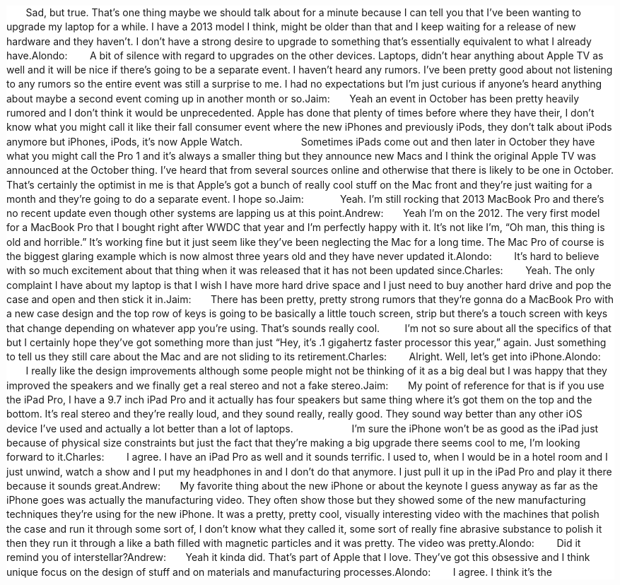 &nbsp;&nbsp;&nbsp;&nbsp;&nbsp;&nbsp; Sad, but true. That’s one thing maybe we should talk about for a minute because I can tell you that I’ve been wanting to upgrade my laptop for a while. I have a 2013 model I think, might be older than that and I keep waiting for a release of new hardware and they haven’t. I don’t have a strong desire to upgrade to something that’s essentially equivalent to what I already have.Alondo: &nbsp;&nbsp;&nbsp;&nbsp;&nbsp;&nbsp; A bit of silence with regard to upgrades on the other devices. Laptops, didn’t hear anything about Apple TV as well and it will be nice if there’s going to be a separate event. I haven’t heard any rumors. I’ve been pretty good about not listening to any rumors so the entire event was still a surprise to me. I had no expectations but I’m just curious if anyone’s heard anything about maybe a second event coming up in another month or so.Jaim: &nbsp;&nbsp;&nbsp;&nbsp;&nbsp; Yeah an event in October has been pretty heavily rumored and I don’t think it would be unprecedented. Apple has done that plenty of times before where they have their, I don’t know what you might call it like their fall consumer event where the new iPhones and previously iPods, they don’t talk about iPods anymore but iPhones, iPods, it’s now Apple Watch. &nbsp;&nbsp;&nbsp;&nbsp;&nbsp;&nbsp;&nbsp;&nbsp;&nbsp;&nbsp;&nbsp;&nbsp;&nbsp;&nbsp;&nbsp;&nbsp;&nbsp;&nbsp;&nbsp; Sometimes iPads come out and then later in October they have what you might call the Pro 1 and it’s always a smaller thing but they announce new Macs and I think the original Apple TV was announced at the October thing. I’ve heard that from several sources online and otherwise that there is likely to be one in October. That’s certainly the optimist in me is that Apple’s got a bunch of really cool stuff on the Mac front and they’re just waiting for a month and they’re going to do a separate event. I hope so.Jaim: &nbsp;&nbsp;&nbsp;&nbsp;&nbsp;&nbsp;&nbsp;&nbsp;&nbsp;&nbsp;&nbsp; Yeah. I’m still rocking that 2013 MacBook Pro and there’s no recent update even though other systems are lapping us at this point.Andrew: &nbsp;&nbsp;&nbsp;&nbsp;&nbsp; Yeah I’m on the 2012. The very first model for a MacBook Pro that I bought right after WWDC that year and I’m perfectly happy with it. It’s not like I’m, “Oh man, this thing is old and horrible.” It’s working fine but it just seem like they’ve been neglecting the Mac for a long time. The Mac Pro of course is the biggest glaring example which is now almost three years old and they have never updated it.Alondo: &nbsp;&nbsp;&nbsp;&nbsp;&nbsp;&nbsp; It’s hard to believe with so much excitement about that thing when it was released that it has not been updated since.Charles: &nbsp;&nbsp;&nbsp;&nbsp;&nbsp;&nbsp; Yeah. The only complaint I have about my laptop is that I wish I have more hard drive space and I just need to buy another hard drive and pop the case and open and then stick it in.Jaim: &nbsp;&nbsp;&nbsp;&nbsp;&nbsp; There has been pretty, pretty strong rumors that they’re gonna do a MacBook Pro with a new case design and the top row of keys is going to be basically a little touch screen, strip but there’s a touch screen with keys that change depending on whatever app you’re using. That’s sounds really cool. &nbsp;&nbsp;&nbsp;&nbsp;&nbsp;&nbsp;&nbsp; I’m not so sure about all the specifics of that but I certainly hope they’ve got something more than just “Hey, it’s .1 gigahertz faster processor this year,” again. Just something to tell us they still care about the Mac and are not sliding to its retirement.Charles: &nbsp;&nbsp;&nbsp;&nbsp;&nbsp;&nbsp; Alright. Well, let’s get into iPhone.Alondo: &nbsp;&nbsp;&nbsp;&nbsp;&nbsp;&nbsp; I really like the design improvements although some people might not be thinking of it as a big deal but I was happy that they improved the speakers and we finally get a real stereo and not a fake stereo.Jaim: &nbsp;&nbsp;&nbsp;&nbsp;&nbsp; My point of reference for that is if you use the iPad Pro, I have a 9.7 inch iPad Pro and it actually has four speakers but same thing where it’s got them on the top and the bottom. It’s real stereo and they’re really loud, and they sound really, really good. They sound way better than any other iOS device I’ve used and actually a lot better than a lot of laptops. &nbsp;&nbsp;&nbsp;&nbsp;&nbsp;&nbsp;&nbsp;&nbsp;&nbsp;&nbsp;&nbsp;&nbsp;&nbsp;&nbsp;&nbsp;&nbsp;&nbsp;&nbsp;&nbsp; I’m sure the iPhone won’t be as good as the iPad just because of physical size constraints but just the fact that they’re making a big upgrade there seems cool to me, I’m looking forward to it.Charles: &nbsp;&nbsp;&nbsp;&nbsp;&nbsp;&nbsp; I agree. I have an iPad Pro as well and it sounds terrific. I used to, when I would be in a hotel room and I just unwind, watch a show and I put my headphones in and I don’t do that anymore. I just pull it up in the iPad Pro and play it there because it sounds great.Andrew: &nbsp;&nbsp;&nbsp;&nbsp;&nbsp; My favorite thing about the new iPhone or about the keynote I guess anyway as far as the iPhone goes was actually the manufacturing video. They often show those but they showed some of the new manufacturing techniques they’re using for the new iPhone. It was a pretty, pretty cool, visually interesting video with the machines that polish the case and run it through some sort of, I don’t know what they called it, some sort of really fine abrasive substance to polish it then they run it through a like a bath filled with magnetic particles and it was pretty. The video was pretty.Alondo: &nbsp;&nbsp;&nbsp;&nbsp;&nbsp;&nbsp; Did it remind you of interstellar?Andrew: &nbsp;&nbsp;&nbsp;&nbsp;&nbsp; Yeah it kinda did. That’s part of Apple that I love. They’ve got this obsessive and I think unique focus on the design of stuff and on materials and manufacturing processes.Alondo: &nbsp;&nbsp;&nbsp;&nbsp;&nbsp;&nbsp; I agree. I think it’s the